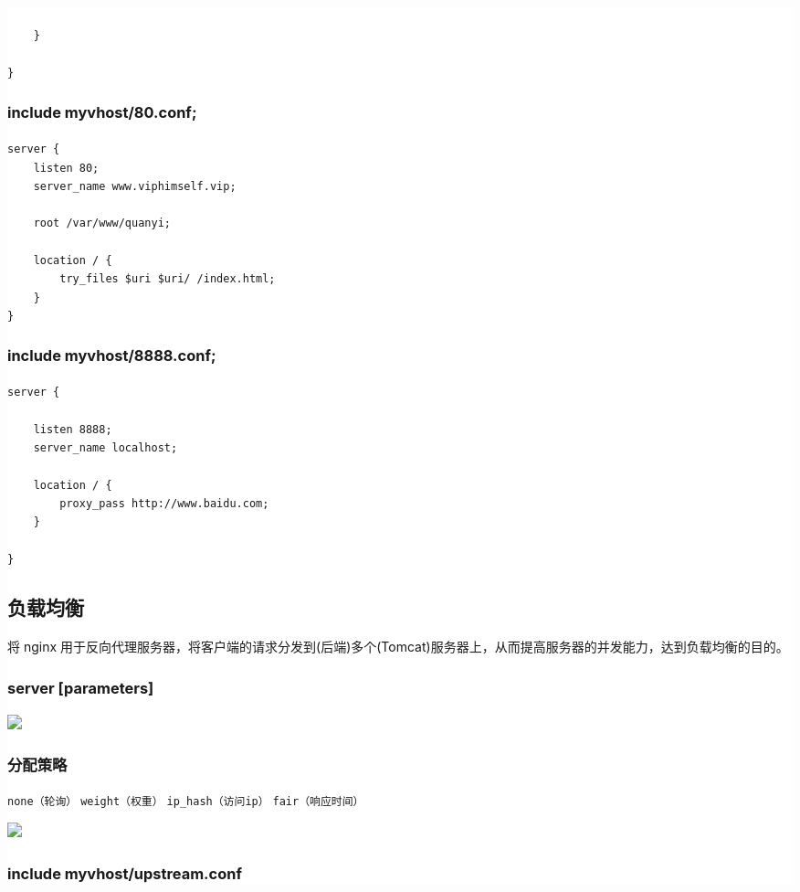 ```nginx

    }

}
```

### include myvhost/80.conf;

```nginx
server {
    listen 80;
    server_name www.viphimself.vip;

    root /var/www/quanyi;

    location / {
        try_files $uri $uri/ /index.html;
    }
}
```

### include myvhost/8888.conf;

```nginx
server {

    listen 8888;
    server_name localhost;

    location / {
        proxy_pass http://www.baidu.com;
    }

}
```

## 负载均衡

将 nginx 用于反向代理服务器，将客户端的请求分发到(后端)多个(Tomcat)服务器上，从而提高服务器的并发能力，达到负载均衡的目的。

### server [parameters]

![](https://ulooklikeamovie.oss-cn-beijing.aliyuncs.com/img/1666627598851.png)

### 分配策略

`none（轮询）` `weight（权重）` `ip_hash（访问ip）` `fair（响应时间）`

![](https://ulooklikeamovie.oss-cn-beijing.aliyuncs.com/img/1666601444021.png)

### include myvhost/upstream.conf
